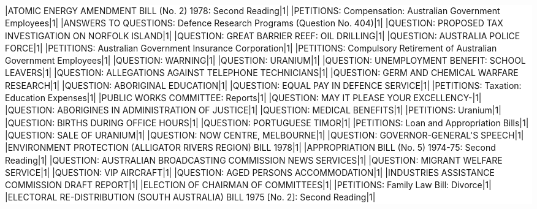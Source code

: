 |ATOMIC ENERGY AMENDMENT BILL (No. 2) 1978: Second Reading|1|
|PETITIONS: Compensation: Australian Government Employees|1|
|ANSWERS TO QUESTIONS: Defence Research Programs (Question No. 404)|1|
|QUESTION: PROPOSED TAX INVESTIGATION ON NORFOLK ISLAND|1|
|QUESTION: GREAT BARRIER REEF: OIL DRILLING|1|
|QUESTION: AUSTRALIA POLICE FORCE|1|
|PETITIONS: Australian Government Insurance Corporation|1|
|PETITIONS: Compulsory Retirement of Australian Government Employees|1|
|QUESTION: WARNING|1|
|QUESTION: URANIUM|1|
|QUESTION: UNEMPLOYMENT BENEFIT: SCHOOL LEAVERS|1|
|QUESTION: ALLEGATIONS AGAINST TELEPHONE TECHNICIANS|1|
|QUESTION: GERM AND CHEMICAL WARFARE RESEARCH|1|
|QUESTION: ABORIGINAL EDUCATION|1|
|QUESTION: EQUAL PAY IN DEFENCE SERVICE|1|
|PETITIONS: Taxation: Education Expenses|1|
|PUBLIC WORKS COMMITTEE: Reports|1|
|QUESTION: MAY IT PLEASE YOUR EXCELLENCY-|1|
|QUESTION: ABORIGINES IN ADMINISTRATION OF JUSTICE|1|
|QUESTION: MEDICAL BENEFITS|1|
|PETITIONS: Uranium|1|
|QUESTION: BIRTHS DURING OFFICE HOURS|1|
|QUESTION: PORTUGUESE TIMOR|1|
|PETITIONS: Loan and Appropriation Bills|1|
|QUESTION: SALE OF URANIUM|1|
|QUESTION: NOW CENTRE, MELBOURNE|1|
|QUESTION: GOVERNOR-GENERAL'S SPEECH|1|
|ENVIRONMENT PROTECTION (ALLIGATOR RIVERS REGION) BILL 1978|1|
|APPROPRIATION BILL (No. 5) 1974-75: Second Reading|1|
|QUESTION: AUSTRALIAN BROADCASTING COMMISSION NEWS SERVICES|1|
|QUESTION: MIGRANT WELFARE SERVICE|1|
|QUESTION: VIP AIRCRAFT|1|
|QUESTION: AGED PERSONS ACCOMMODATION|1|
|INDUSTRIES ASSISTANCE COMMISSION DRAFT REPORT|1|
|ELECTION OF CHAIRMAN OF COMMITTEES|1|
|PETITIONS: Family Law Bill: Divorce|1|
|ELECTORAL RE-DISTRIBUTION (SOUTH AUSTRALIA) BILL 1975 [No. 2]: Second Reading|1|